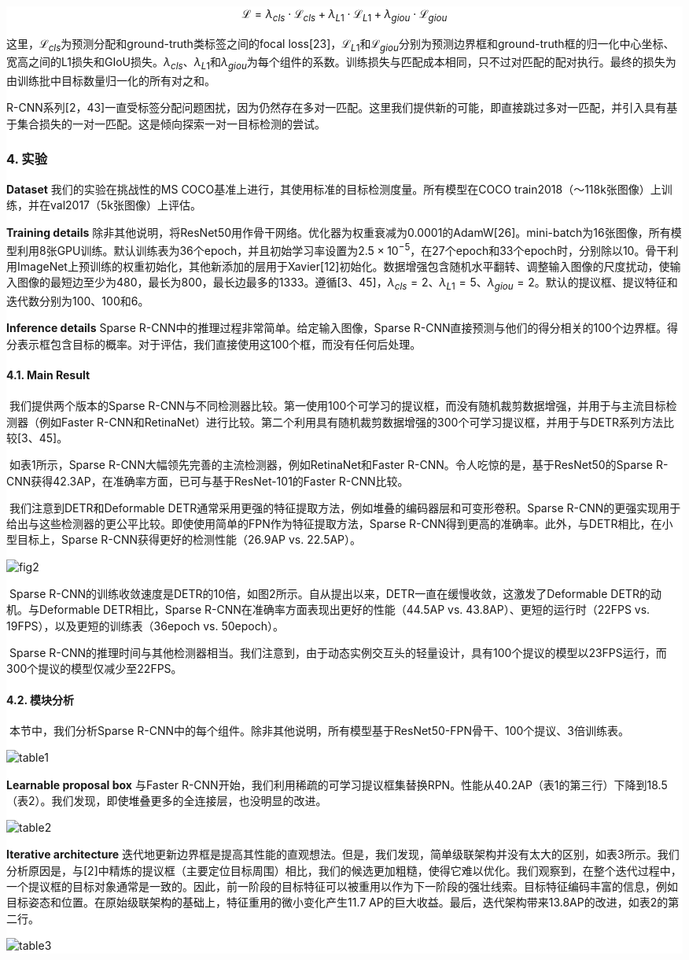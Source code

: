$$\mathcal{L} = \lambda_{cls} \cdot \mathcal{L}_{cls} + \lambda_{L1} \cdot \mathcal{L}_{L1} + \lambda_{giou} \cdot \mathcal{L}_{giou}\tag{1}$$

这里，$\mathcal{L}_{cls}$为预测分配和ground-truth类标签之间的focal loss[23]，$\mathcal{L}_{L1}$和$\mathcal{L}_{giou}$分别为预测边界框和ground-truth框的归一化中心坐标、宽高之间的L1损失和GIoU损失。$\lambda_{cls}$、$\lambda_{L1}$和$\lambda_{giou}$为每个组件的系数。训练损失与匹配成本相同，只不过对匹配的配对执行。最终的损失为由训练批中目标数量归一化的所有对之和。

​		R-CNN系列[2，43]一直受标签分配问题困扰，因为仍然存在多对一匹配。这里我们提供新的可能，即直接跳过多对一匹配，并引入具有基于集合损失的一对一匹配。这是倾向探索一对一目标检测的尝试。

### 4. 实验

**Dataset**	我们的实验在挑战性的MS COCO基准上进行，其使用标准的目标检测度量。所有模型在COCO train2018（～118k张图像）上训练，并在val2017（5k张图像）上评估。

**Training details**	除非其他说明，将ResNet50用作骨干网络。优化器为权重衰减为0.0001的AdamW[26]。mini-batch为16张图像，所有模型利用8张GPU训练。默认训练表为36个epoch，并且初始学习率设置为$2.5 \times 10^{-5}$，在27个epoch和33个epoch时，分别除以10。骨干利用ImageNet上预训练的权重初始化，其他新添加的层用于Xavier[12]初始化。数据增强包含随机水平翻转、调整输入图像的尺度扰动，使输入图像的最短边至少为480，最长为800，最长边最多的1333。遵循[3、45]，$\lambda_{cls} = 2$、$\lambda_{L1}=5$、$\lambda_{giou}=2$。默认的提议框、提议特征和迭代数分别为100、100和6。

**Inference details**	Sparse R-CNN中的推理过程非常简单。给定输入图像，Sparse R-CNN直接预测与他们的得分相关的100个边界框。得分表示框包含目标的概率。对于评估，我们直接使用这100个框，而没有任何后处理。

#### 4.1. Main Result

​		我们提供两个版本的Sparse R-CNN与不同检测器比较。第一使用100个可学习的提议框，而没有随机裁剪数据增强，并用于与主流目标检测器（例如Faster R-CNN和RetinaNet）进行比较。第二个利用具有随机裁剪数据增强的300个可学习提议框，并用于与DETR系列方法比较[3、45]。

​		如表1所示，Sparse R-CNN大幅领先完善的主流检测器，例如RetinaNet和Faster R-CNN。令人吃惊的是，基于ResNet50的Sparse R-CNN获得42.3AP，在准确率方面，已可与基于ResNet-101的Faster R-CNN比较。

​		我们注意到DETR和Deformable DETR通常采用更强的特征提取方法，例如堆叠的编码器层和可变形卷积。Sparse R-CNN的更强实现用于给出与这些检测器的更公平比较。即使使用简单的FPN作为特征提取方法，Sparse R-CNN得到更高的准确率。此外，与DETR相比，在小型目标上，Sparse R-CNN获得更好的检测性能（26.9AP vs. 22.5AP）。

![fig2](images/SparseRCNN/fig2.png)

​		Sparse R-CNN的训练收敛速度是DETR的10倍，如图2所示。自从提出以来，DETR一直在缓慢收敛，这激发了Deformable DETR的动机。与Deformable DETR相比，Sparse R-CNN在准确率方面表现出更好的性能（44.5AP vs. 43.8AP）、更短的运行时（22FPS vs. 19FPS），以及更短的训练表（36epoch vs. 50epoch）。

​		Sparse R-CNN的推理时间与其他检测器相当。我们注意到，由于动态实例交互头的轻量设计，具有100个提议的模型以23FPS运行，而300个提议的模型仅减少至22FPS。

#### 4.2. 模块分析

​		本节中，我们分析Sparse R-CNN中的每个组件。除非其他说明，所有模型基于ResNet50-FPN骨干、100个提议、3倍训练表。

![table1](images/SparseRCNN/table1.png)

**Learnable proposal box**	与Faster R-CNN开始，我们利用稀疏的可学习提议框集替换RPN。性能从40.2AP（表1的第三行）下降到18.5（表2）。我们发现，即使堆叠更多的全连接层，也没明显的改进。

![table2](images/SparseRCNN/table2.png)

**Iterative architecture**	迭代地更新边界框是提高其性能的直观想法。但是，我们发现，简单级联架构并没有太大的区别，如表3所示。我们分析原因是，与[2]中精炼的提议框（主要定位目标周围）相比，我们的候选更加粗糙，使得它难以优化。我们观察到，在整个迭代过程中，一个提议框的目标对象通常是一致的。因此，前一阶段的目标特征可以被重用以作为下一阶段的强壮线索。目标特征编码丰富的信息，例如目标姿态和位置。在原始级联架构的基础上，特征重用的微小变化产生11.7 AP的巨大收益。最后，迭代架构带来13.8AP的改进，如表2的第二行。

![table3](images/SparseRCNN/table3.png)
